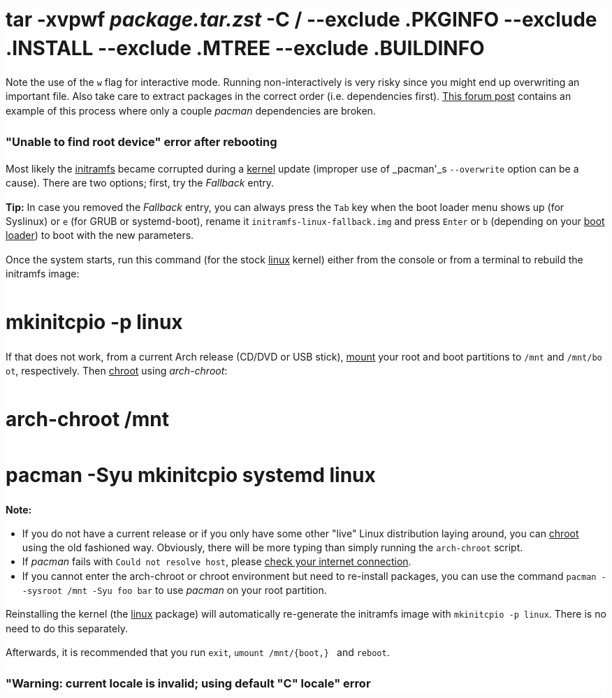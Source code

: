 # tar -xvpwf _package.tar.zst_ -C / --exclude .PKGINFO --exclude .INSTALL --exclude .MTREE --exclude .BUILDINFO

Note the use of the `w` flag for interactive mode. Running non-interactively is very risky since you might end up overwriting an important file. Also take care to extract packages in the correct order (i.e. dependencies first). [This forum post](https://bbs.archlinux.org/viewtopic.php?id=95007) contains an example of this process where only a couple _pacman_ dependencies are broken.

### "Unable to find root device" error after rebooting

Most likely the [initramfs](https://wiki.archlinux.org/title/Initramfs "Initramfs") became corrupted during a [kernel](https://wiki.archlinux.org/title/Kernel "Kernel") update (improper use of _pacman'_s `--overwrite` option can be a cause). There are two options; first, try the _Fallback_ entry.

**Tip:** In case you removed the _Fallback_ entry, you can always press the `Tab` key when the boot loader menu shows up (for Syslinux) or `e` (for GRUB or systemd-boot), rename it `initramfs-linux-fallback.img` and press `Enter` or `b` (depending on your [boot loader](https://wiki.archlinux.org/title/Boot%5Floader "Boot loader")) to boot with the new parameters.

Once the system starts, run this command (for the stock [linux](https://archlinux.org/packages/?name=linux) kernel) either from the console or from a terminal to rebuild the initramfs image:

# mkinitcpio -p linux

If that does not work, from a current Arch release (CD/DVD or USB stick), [mount](https://wiki.archlinux.org/title/Mount "Mount") your root and boot partitions to `/mnt` and `/mnt/boot`, respectively. Then [chroot](https://wiki.archlinux.org/title/Chroot "Chroot") using _arch-chroot_:

# arch-chroot /mnt
# pacman -Syu mkinitcpio systemd linux

**Note:**

* If you do not have a current release or if you only have some other "live" Linux distribution laying around, you can [chroot](https://wiki.archlinux.org/title/Chroot "Chroot") using the old fashioned way. Obviously, there will be more typing than simply running the `arch-chroot` script.
* If _pacman_ fails with `Could not resolve host`, please [check your internet connection](https://wiki.archlinux.org/title/Network%5Fconfiguration#Check%5Fthe%5Fconnection "Network configuration").
* If you cannot enter the arch-chroot or chroot environment but need to re-install packages, you can use the command `pacman --sysroot /mnt -Syu foo bar` to use _pacman_ on your root partition.

Reinstalling the kernel (the [linux](https://archlinux.org/packages/?name=linux) package) will automatically re-generate the initramfs image with `mkinitcpio -p linux`. There is no need to do this separately.

Afterwards, it is recommended that you run `exit`, `umount /mnt/{boot,} ` and `reboot`.

### "Warning: current locale is invalid; using default "C" locale" error
